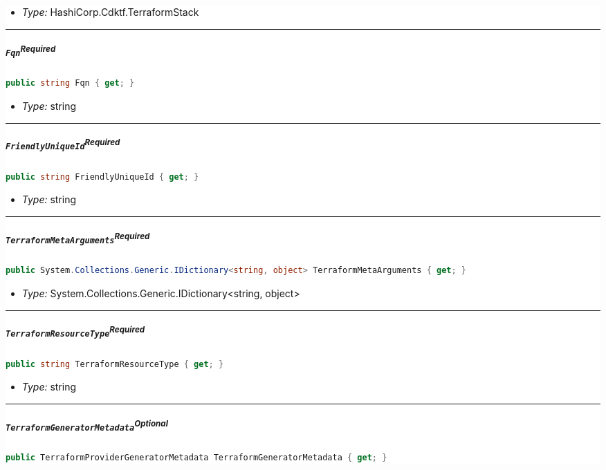 - *Type:* HashiCorp.Cdktf.TerraformStack

---

##### `Fqn`<sup>Required</sup> <a name="Fqn" id="@cdktf/provider-vault.authBackend.AuthBackend.property.fqn"></a>

```csharp
public string Fqn { get; }
```

- *Type:* string

---

##### `FriendlyUniqueId`<sup>Required</sup> <a name="FriendlyUniqueId" id="@cdktf/provider-vault.authBackend.AuthBackend.property.friendlyUniqueId"></a>

```csharp
public string FriendlyUniqueId { get; }
```

- *Type:* string

---

##### `TerraformMetaArguments`<sup>Required</sup> <a name="TerraformMetaArguments" id="@cdktf/provider-vault.authBackend.AuthBackend.property.terraformMetaArguments"></a>

```csharp
public System.Collections.Generic.IDictionary<string, object> TerraformMetaArguments { get; }
```

- *Type:* System.Collections.Generic.IDictionary<string, object>

---

##### `TerraformResourceType`<sup>Required</sup> <a name="TerraformResourceType" id="@cdktf/provider-vault.authBackend.AuthBackend.property.terraformResourceType"></a>

```csharp
public string TerraformResourceType { get; }
```

- *Type:* string

---

##### `TerraformGeneratorMetadata`<sup>Optional</sup> <a name="TerraformGeneratorMetadata" id="@cdktf/provider-vault.authBackend.AuthBackend.property.terraformGeneratorMetadata"></a>

```csharp
public TerraformProviderGeneratorMetadata TerraformGeneratorMetadata { get; }
```
